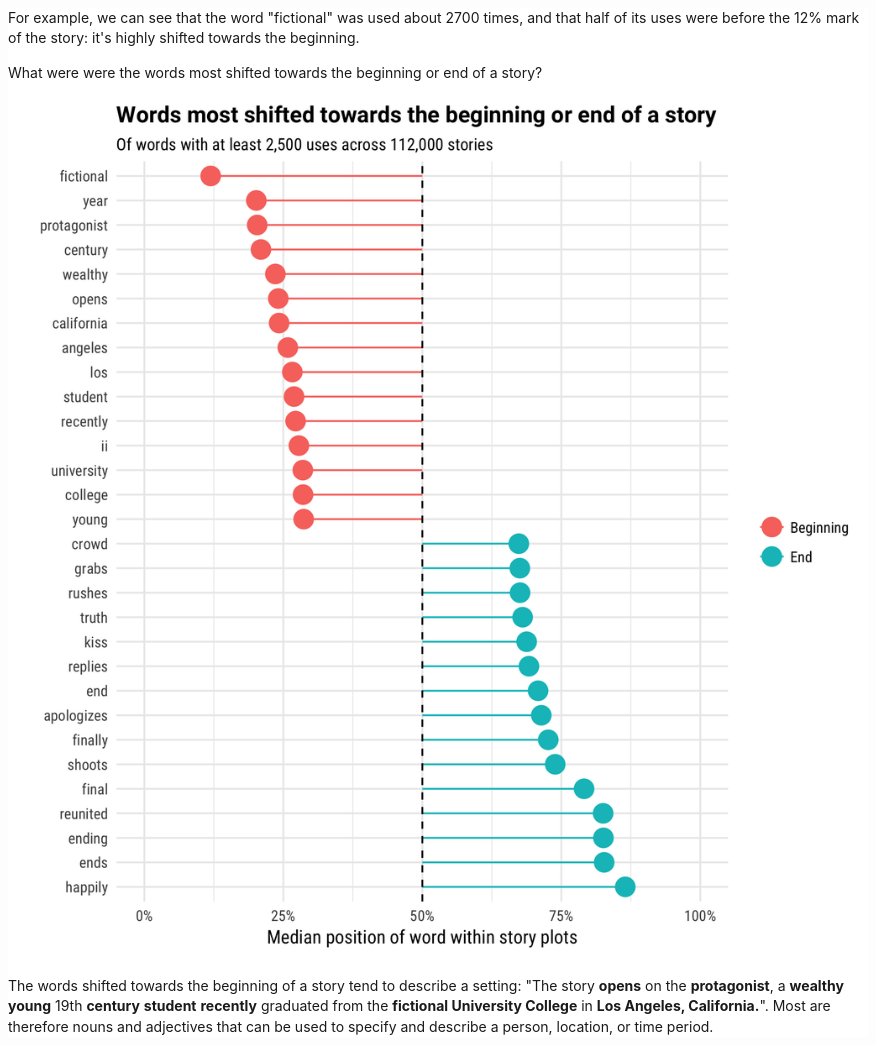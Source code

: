 For example, we can see that the word "fictional" was used about 2700 times, and that half of its uses were before the 12% mark of the story: it's highly shifted towards the beginning.

What were were the words most shifted towards the beginning or end of a story?



![center](/figs/2017-04-26-tidytext-plots/word_average_plot-1.png)

The words shifted towards the beginning of a story tend to describe a setting: "The story **opens** on the **protagonist**, a **wealthy** **young** 19th **century** **student** **recently** graduated from the **fictional University College** in **Los Angeles, California.**". Most are therefore nouns and adjectives that can be used to specify and describe a person, location, or time period.
